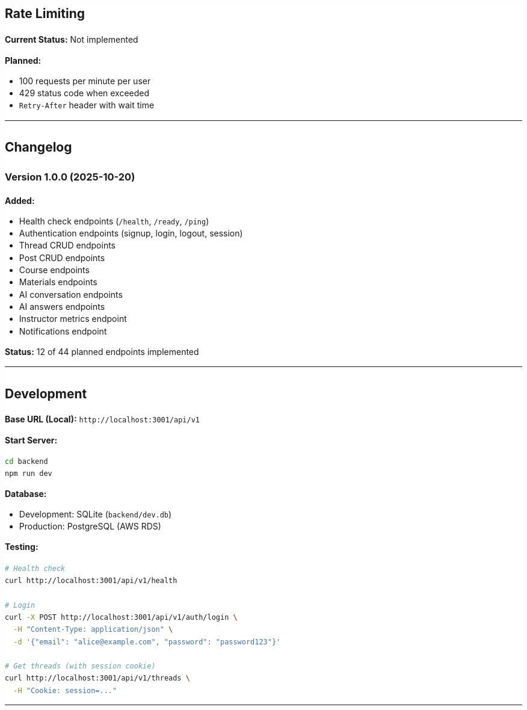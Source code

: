 
## Rate Limiting

**Current Status:** Not implemented

**Planned:**
- 100 requests per minute per user
- 429 status code when exceeded
- `Retry-After` header with wait time

---

## Changelog

### Version 1.0.0 (2025-10-20)

**Added:**
- Health check endpoints (`/health`, `/ready`, `/ping`)
- Authentication endpoints (signup, login, logout, session)
- Thread CRUD endpoints
- Post CRUD endpoints
- Course endpoints
- Materials endpoints
- AI conversation endpoints
- AI answers endpoints
- Instructor metrics endpoint
- Notifications endpoint

**Status:** 12 of 44 planned endpoints implemented

---

## Development

**Base URL (Local):** `http://localhost:3001/api/v1`

**Start Server:**
```bash
cd backend
npm run dev
```

**Database:**
- Development: SQLite (`backend/dev.db`)
- Production: PostgreSQL (AWS RDS)

**Testing:**
```bash
# Health check
curl http://localhost:3001/api/v1/health

# Login
curl -X POST http://localhost:3001/api/v1/auth/login \
  -H "Content-Type: application/json" \
  -d '{"email": "alice@example.com", "password": "password123"}'

# Get threads (with session cookie)
curl http://localhost:3001/api/v1/threads \
  -H "Cookie: session=..."
```

---